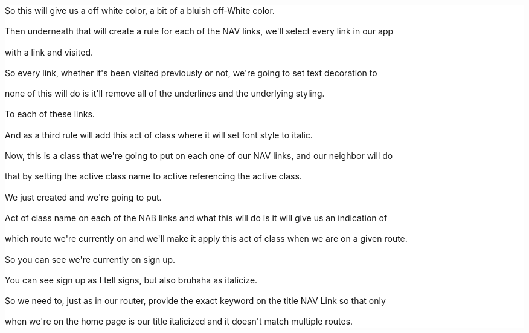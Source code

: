 So this will give us a off white color, a bit of a bluish off-White color.

Then underneath that will create a rule for each of the NAV links, we'll select every link in our app

with a link and visited.

So every link, whether it's been visited previously or not, we're going to set text decoration to

none of this will do is it'll remove all of the underlines and the underlying styling.

To each of these links.

And as a third rule will add this act of class where it will set font style to italic.

Now, this is a class that we're going to put on each one of our NAV links, and our neighbor will do

that by setting the active class name to active referencing the active class.

We just created and we're going to put.

Act of class name on each of the NAB links and what this will do is it will give us an indication of

which route we're currently on and we'll make it apply this act of class when we are on a given route.

So you can see we're currently on sign up.

You can see sign up as I tell signs, but also bruhaha as italicize.

So we need to, just as in our router, provide the exact keyword on the title NAV Link so that only

when we're on the home page is our title italicized and it doesn't match multiple routes.
